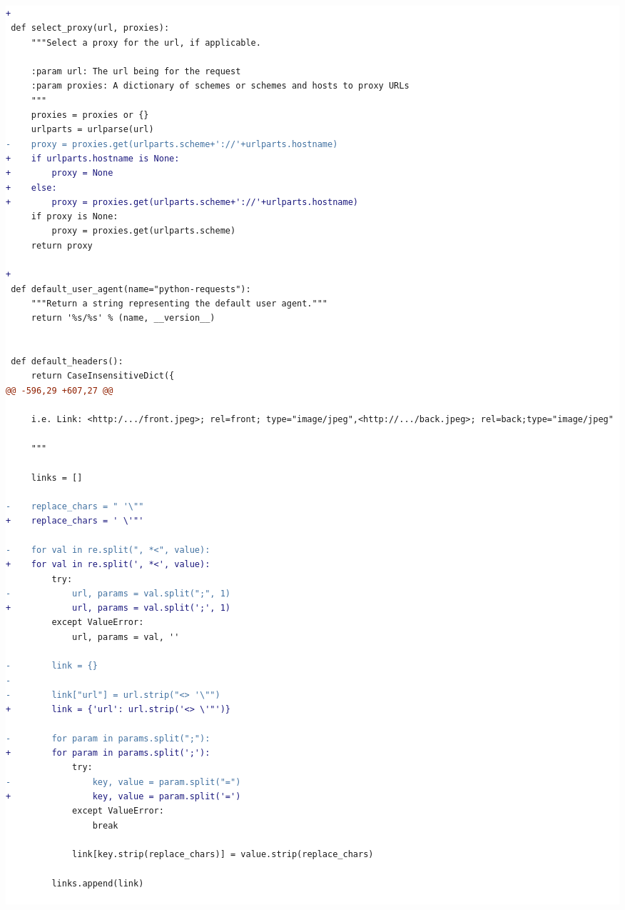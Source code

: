 ```diff
+
 def select_proxy(url, proxies):
     """Select a proxy for the url, if applicable.
 
     :param url: The url being for the request
     :param proxies: A dictionary of schemes or schemes and hosts to proxy URLs
     """
     proxies = proxies or {}
     urlparts = urlparse(url)
-    proxy = proxies.get(urlparts.scheme+'://'+urlparts.hostname)
+    if urlparts.hostname is None:
+        proxy = None
+    else:
+        proxy = proxies.get(urlparts.scheme+'://'+urlparts.hostname)
     if proxy is None:
         proxy = proxies.get(urlparts.scheme)
     return proxy
 
+
 def default_user_agent(name="python-requests"):
     """Return a string representing the default user agent."""
     return '%s/%s' % (name, __version__)
 
 
 def default_headers():
     return CaseInsensitiveDict({
@@ -596,29 +607,27 @@
 
     i.e. Link: <http:/.../front.jpeg>; rel=front; type="image/jpeg",<http://.../back.jpeg>; rel=back;type="image/jpeg"
 
     """
 
     links = []
 
-    replace_chars = " '\""
+    replace_chars = ' \'"'
 
-    for val in re.split(", *<", value):
+    for val in re.split(', *<', value):
         try:
-            url, params = val.split(";", 1)
+            url, params = val.split(';', 1)
         except ValueError:
             url, params = val, ''
 
-        link = {}
-
-        link["url"] = url.strip("<> '\"")
+        link = {'url': url.strip('<> \'"')}
 
-        for param in params.split(";"):
+        for param in params.split(';'):
             try:
-                key, value = param.split("=")
+                key, value = param.split('=')
             except ValueError:
                 break
 
             link[key.strip(replace_chars)] = value.strip(replace_chars)
 
         links.append(link)
 
```